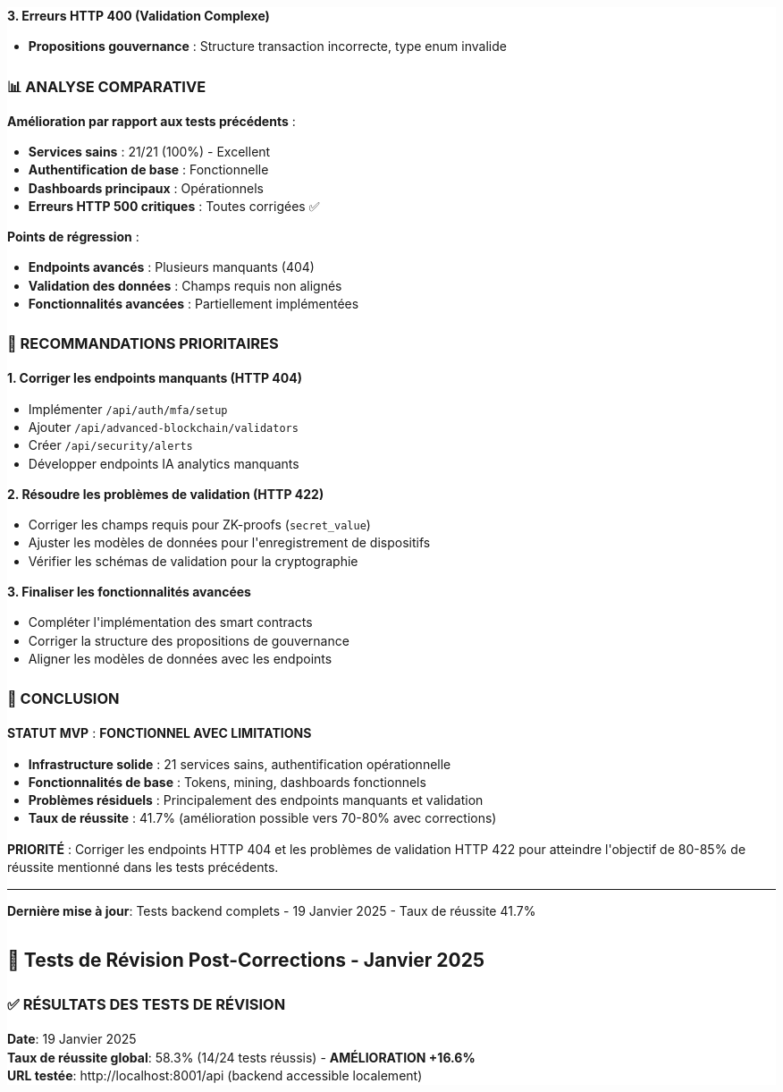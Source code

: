 **3. Erreurs HTTP 400 (Validation Complexe)**
- **Propositions gouvernance** : Structure transaction incorrecte, type enum invalide

### 📊 ANALYSE COMPARATIVE

**Amélioration par rapport aux tests précédents** :
- **Services sains** : 21/21 (100%) - Excellent
- **Authentification de base** : Fonctionnelle
- **Dashboards principaux** : Opérationnels
- **Erreurs HTTP 500 critiques** : Toutes corrigées ✅

**Points de régression** :
- **Endpoints avancés** : Plusieurs manquants (404)
- **Validation des données** : Champs requis non alignés
- **Fonctionnalités avancées** : Partiellement implémentées

### 🎯 RECOMMANDATIONS PRIORITAIRES

**1. Corriger les endpoints manquants (HTTP 404)**
- Implémenter `/api/auth/mfa/setup`
- Ajouter `/api/advanced-blockchain/validators`
- Créer `/api/security/alerts`
- Développer endpoints IA analytics manquants

**2. Résoudre les problèmes de validation (HTTP 422)**
- Corriger les champs requis pour ZK-proofs (`secret_value`)
- Ajuster les modèles de données pour l'enregistrement de dispositifs
- Vérifier les schémas de validation pour la cryptographie

**3. Finaliser les fonctionnalités avancées**
- Compléter l'implémentation des smart contracts
- Corriger la structure des propositions de gouvernance
- Aligner les modèles de données avec les endpoints

### 🏁 CONCLUSION

**STATUT MVP** : **FONCTIONNEL AVEC LIMITATIONS**
- **Infrastructure solide** : 21 services sains, authentification opérationnelle
- **Fonctionnalités de base** : Tokens, mining, dashboards fonctionnels
- **Problèmes résiduels** : Principalement des endpoints manquants et validation
- **Taux de réussite** : 41.7% (amélioration possible vers 70-80% avec corrections)

**PRIORITÉ** : Corriger les endpoints HTTP 404 et les problèmes de validation HTTP 422 pour atteindre l'objectif de 80-85% de réussite mentionné dans les tests précédents.

---
**Dernière mise à jour**: Tests backend complets - 19 Janvier 2025 - Taux de réussite 41.7%

## 🧪 Tests de Révision Post-Corrections - Janvier 2025

### ✅ RÉSULTATS DES TESTS DE RÉVISION
**Date**: 19 Janvier 2025  
**Taux de réussite global**: 58.3% (14/24 tests réussis) - **AMÉLIORATION +16.6%**  
**URL testée**: http://localhost:8001/api (backend accessible localement)

